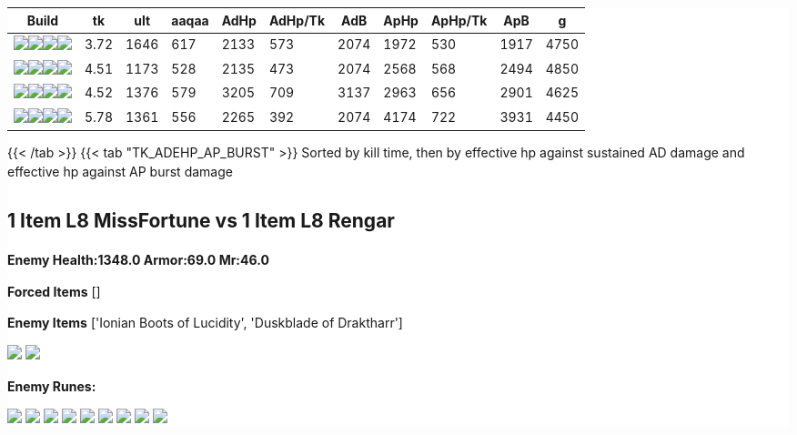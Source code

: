 



 Build |tk|ult|aaqaa|AdHp|AdHp/Tk|AdB|ApHp|ApHp/Tk|ApB|g
-|-|-|-|-|-|-|-|-|-|-
![](/item/6691.png)![](/item/2422.png)![](/item/1053.png)![](/item/1055.png)|3.72|1646|617|2133|573|2074|1972|530|1917|4750
![](/item/3091.png)![](/item/2422.png)![](/item/1053.png)![](/item/1055.png)|4.51|1173|528|2135|473|2074|2568|568|2494|4850
![](/item/6673.png)![](/item/2422.png)![](/item/1055.png)![](/item/1037.png)|4.52|1376|579|3205|709|3137|2963|656|2901|4625
![](/item/3156.png)![](/item/2422.png)![](/item/1053.png)![](/item/1055.png)|5.78|1361|556|2265|392|2074|4174|722|3931|4450
{{< /tab >}}
{{< tab "TK_ADEHP_AP_BURST" >}}
Sorted by kill time, then by effective hp against sustained AD damage and effective hp against AP burst damage
## 1 Item L8 MissFortune vs 1 Item L8 Rengar

**Enemy Health:1348.0 Armor:69.0 Mr:46.0**


**Forced Items** []








**Enemy Items** ['Ionian Boots of Lucidity', 'Duskblade of Draktharr']





![](/item/3158.png)
![](/item/6691.png)



**Enemy Runes:**





![](/Styles/Inspiration/FirstStrike/FirstStrike.png)
![](/Styles/Inspiration/MagicalFootwear/MagicalFootwear.png)
![](/Styles/Inspiration/FuturesMarket/FuturesMarket.png)
![](/Styles/Inspiration/CosmicInsight/CosmicInsight.png)
![](/Styles/Domination/SuddenImpact/SuddenImpact.png)
![](/Styles/Domination/TreasureHunter/TreasureHunter.png)
![](/StatMods/StatModsAdaptiveForceIcon.png)
![](/StatMods/StatModsAdaptiveForceIcon.png)
![](/StatMods/StatModsArmorIcon.png)

